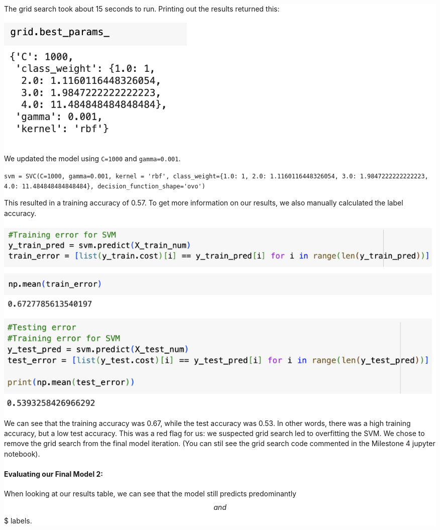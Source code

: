 The grid search took about 15 seconds to run. Printing out the results returned this:

![grid search results: best parameters](./final_imgs/m2_discussion_2.png)

We updated the model using `C=1000` and `gamma=0.001`.
```
svm = SVC(C=1000, gamma=0.001, kernel = 'rbf', class_weight={1.0: 1, 2.0: 1.1160116448326054, 3.0: 1.9847222222222223, 4.0: 11.484848484848484}, decision_function_shape='ovo')
```
This resulted in a training accuracy of 0.57. To get more information on our results, we also manually calculated the label accuracy.

![training and testing accuracy printouts](./final_imgs/m2_discussion_3.png)

We can see that the training accuracy was 0.67, while the test accuracy was 0.53. In other words, there was a high training accuracy, but a low test accuracy. This was a red flag for us: we suspected grid search led to overfitting the SVM. We chose to remove the grid search from the final model iteration. (You can stil see the grid search code commented in the Milestone 4 jupyter notebook).

#### Evaluating our Final Model 2:
When looking at our results table, we can see that the model still predicts predominantly $$ and $$$ labels.
